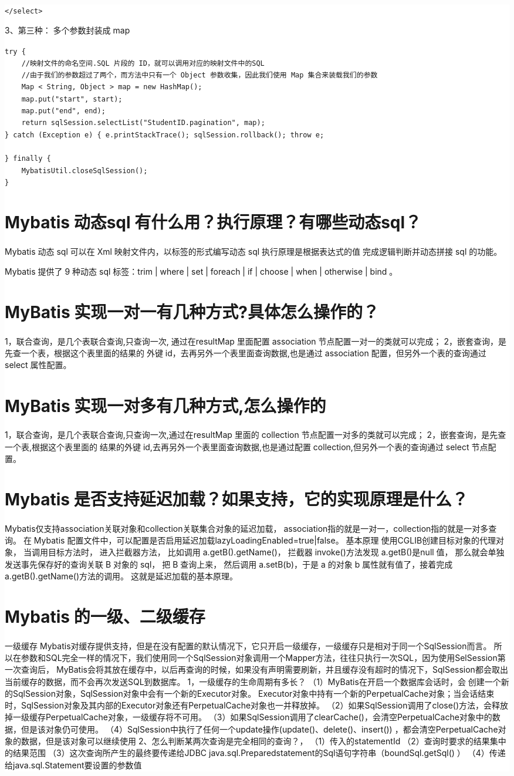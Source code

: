 ```
</select>
```
3、第三种： 多个参数封装成 map
```
try {
    //映射文件的命名空间.SQL 片段的 ID，就可以调用对应的映射文件中的SQL
    //由于我们的参数超过了两个，而方法中只有一个 Object 参数收集，因此我们使用 Map 集合来装载我们的参数
    Map < String, Object > map = new HashMap(); 
    map.put("start", start);
    map.put("end", end);
    return sqlSession.selectList("StudentID.pagination", map);
} catch (Exception e) { e.printStackTrace(); sqlSession.rollback(); throw e;

} finally {
    MybatisUtil.closeSqlSession();
}
```
# Mybatis 动态sql 有什么用？执行原理？有哪些动态sql？
Mybatis 动态 sql 可以在 Xml 映射文件内，以标签的形式编写动态 sql
执行原理是根据表达式的值 完成逻辑判断并动态拼接 sql 的功能。

Mybatis 提供了 9 种动态 sql 标签：trim | where | set | foreach | if | choose | when | otherwise | bind 。

# MyBatis 实现一对一有几种方式?具体怎么操作的？
1，联合查询，是几个表联合查询,只查询一次, 通过在resultMap 里面配置 association 节点配置一对一的类就可以完成；
2，嵌套查询，是先查一个表，根据这个表里面的结果的 外键 id，去再另外一个表里面查询数据,也是通过 association 配置，但另外一个表的查询通过 select 属性配置。

# MyBatis 实现一对多有几种方式,怎么操作的
1，联合查询，是几个表联合查询,只查询一次,通过在resultMap 里面的 collection 节点配置一对多的类就可以完成； 
2，嵌套查询，是先查一个表,根据这个表里面的 结果的外键 id,去再另外一个表里面查询数据,也是通过配置 collection,但另外一个表的查询通过 select 节点配置。


# Mybatis 是否支持延迟加载？如果支持，它的实现原理是什么？
Mybatis仅支持association关联对象和collection关联集合对象的延迟加载， 
association指的就是一对一，collection指的就是一对多查询。
在 Mybatis 配置文件中，可以配置是否启用延迟加载lazyLoadingEnabled=true|false。
基本原理
    使用CGLIB创建目标对象的代理对象， 当调用目标方法时， 进入拦截器方法， 比如调用 a.getB().getName()， 
    拦截器 invoke()方法发现 a.getB()是null 值， 那么就会单独发送事先保存好的查询关联 B 对象的 sql， 
    把 B 查询上来， 然后调用 a.setB(b)，于是 a 的对象 b 属性就有值了，接着完成 a.getB().getName()方法的调用。
    这就是延迟加载的基本原理。

# Mybatis 的一级、二级缓存
一级缓存
    Mybatis对缓存提供支持，但是在没有配置的默认情况下，它只开启一级缓存，一级缓存只是相对于同一个SqlSession而言。
    所以在参数和SQL完全一样的情况下，我们使用同一个SqlSession对象调用一个Mapper方法，往往只执行一次SQL，因为使用SelSession第一次查询后，
    MyBatis会将其放在缓存中，以后再查询的时候，如果没有声明需要刷新，并且缓存没有超时的情况下，SqlSession都会取出当前缓存的数据，而不会再次发送SQL到数据库。
    1，一级缓存的生命周期有多长？
        （1）MyBatis在开启一个数据库会话时，会 创建一个新的SqlSession对象，SqlSession对象中会有一个新的Executor对象。
        Executor对象中持有一个新的PerpetualCache对象；当会话结束时，SqlSession对象及其内部的Executor对象还有PerpetualCache对象也一并释放掉。
        （2）如果SqlSession调用了close()方法，会释放掉一级缓存PerpetualCache对象，一级缓存将不可用。
        （3）如果SqlSession调用了clearCache()，会清空PerpetualCache对象中的数据，但是该对象仍可使用。
        （4）SqlSession中执行了任何一个update操作(update()、delete()、insert()) ，都会清空PerpetualCache对象的数据，但是该对象可以继续使用
    2、怎么判断某两次查询是完全相同的查询？，
        （1）传入的statementId
        （2）查询时要求的结果集中的结果范围
        （3）这次查询所产生的最终要传递给JDBC java.sql.Preparedstatement的Sql语句字符串（boundSql.getSql() ）
        （4）传递给java.sql.Statement要设置的参数值